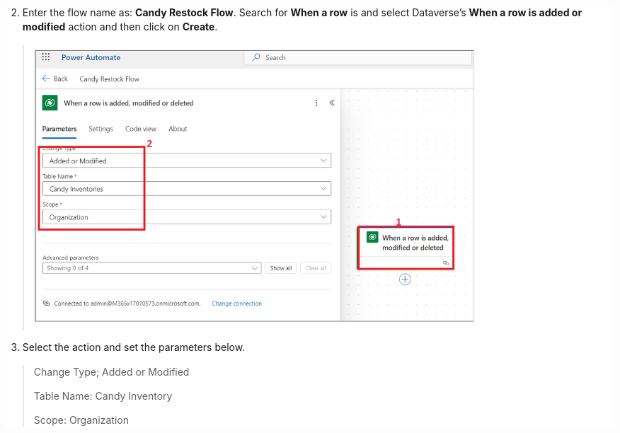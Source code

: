 2.  Enter the flow name as: **Candy Restock Flow**. Search for **When a
    row** is and select Dataverse’s **When a row is added or modified**
    action and then click on **Create**.

> <img src="./media/image52.png"
> style="width:6.49375in;height:4.16042in" />

3.  Select the action and set the parameters below.

> Change Type; Added or Modified
>
> Table Name: Candy Inventory
>
> Scope: Organization
